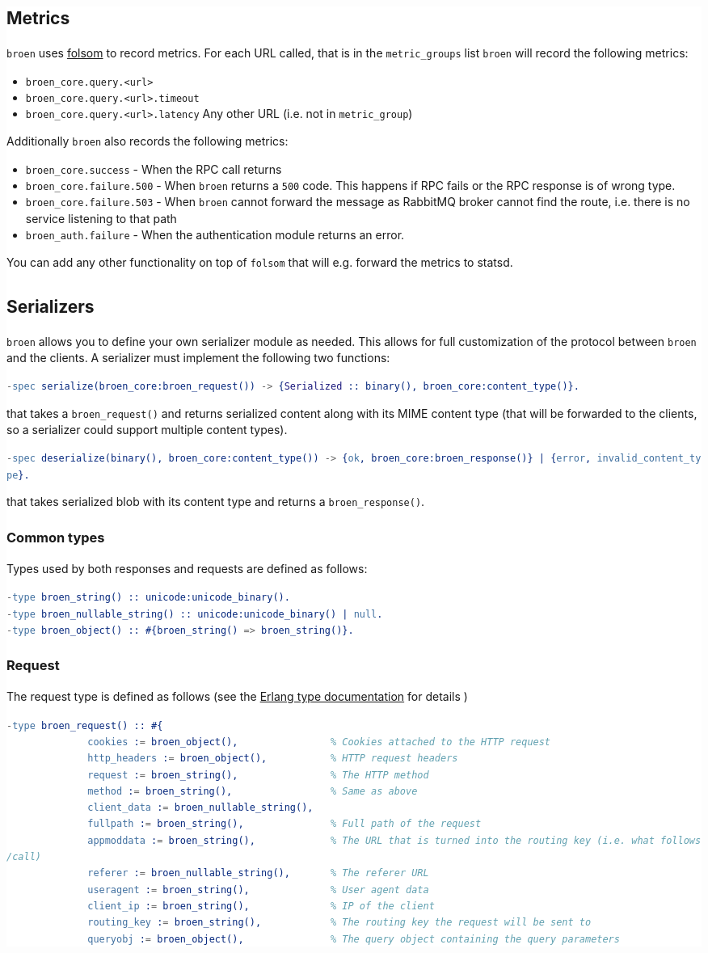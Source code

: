 ## Metrics
`broen` uses [folsom](https://hex.pm/packages/folsom) to record metrics. For each URL called, that is in the `metric_groups` list `broen` will record the following metrics:
  * `broen_core.query.<url>`
  * `broen_core.query.<url>.timeout`
  * `broen_core.query.<url>.latency`
Any other URL (i.e. not in `metric_group`)


Additionally `broen` also records the following metrics:
  * `broen_core.success` - When the RPC call returns
  * `broen_core.failure.500` - When `broen` returns a `500` code. This happens if RPC fails or the RPC response is of wrong type.
  * `broen_core.failure.503` - When `broen` cannot forward the message as RabbitMQ broker cannot find the route, i.e. there is no service listening to that path
  * `broen_auth.failure` - When the authentication module returns an error.

You can add any other functionality on top of `folsom` that will e.g. forward the metrics to statsd.

## Serializers
`broen` allows you to define your own serializer module as needed. This allows for full customization of the protocol between `broen` and the clients. A serializer must implement the following two functions:

```erlang
-spec serialize(broen_core:broen_request()) -> {Serialized :: binary(), broen_core:content_type()}.
```
that takes a `broen_request()` and returns serialized content along with its MIME content type (that will be forwarded to the clients, so a serializer could support multiple content types).

```erlang
-spec deserialize(binary(), broen_core:content_type()) -> {ok, broen_core:broen_response()} | {error, invalid_content_type}.
```
that takes serialized blob with its content type and returns a `broen_response()`.

### Common types
Types used by both responses and requests are defined as follows:
```erlang
-type broen_string() :: unicode:unicode_binary().
-type broen_nullable_string() :: unicode:unicode_binary() | null.
-type broen_object() :: #{broen_string() => broen_string()}.
```

### Request
The request type is defined as follows (see the [Erlang type documentation](http://erlang.org/doc/reference_manual/typespec.html#id79546) for details )
```erlang
-type broen_request() :: #{
              cookies := broen_object(),                % Cookies attached to the HTTP request
              http_headers := broen_object(),           % HTTP request headers
              request := broen_string(),                % The HTTP method
              method := broen_string(),                 % Same as above
              client_data := broen_nullable_string(),
              fullpath := broen_string(),               % Full path of the request
              appmoddata := broen_string(),             % The URL that is turned into the routing key (i.e. what follows /call)
              referer := broen_nullable_string(),       % The referer URL
              useragent := broen_string(),              % User agent data
              client_ip := broen_string(),              % IP of the client
              routing_key := broen_string(),            % The routing key the request will be sent to
              queryobj := broen_object(),               % The query object containing the query parameters
```